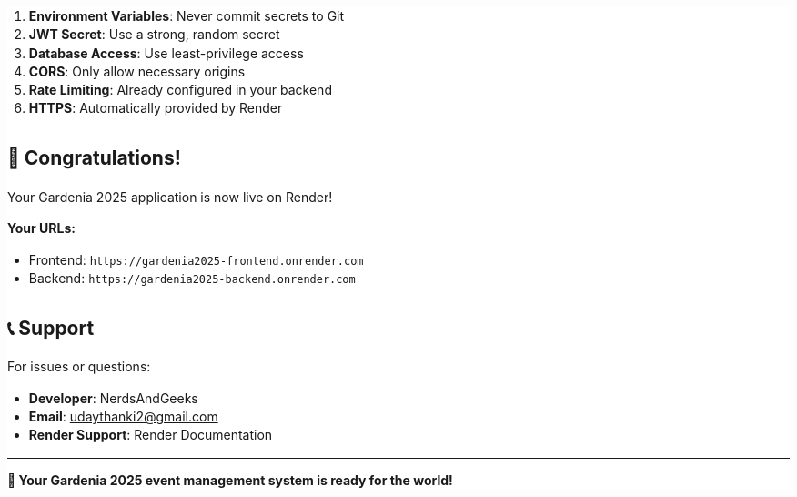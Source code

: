 1. **Environment Variables**: Never commit secrets to Git
2. **JWT Secret**: Use a strong, random secret
3. **Database Access**: Use least-privilege access
4. **CORS**: Only allow necessary origins
5. **Rate Limiting**: Already configured in your backend
6. **HTTPS**: Automatically provided by Render

## 🎉 Congratulations!

Your Gardenia 2025 application is now live on Render! 

**Your URLs:**
- Frontend: `https://gardenia2025-frontend.onrender.com`
- Backend: `https://gardenia2025-backend.onrender.com`

## 📞 Support

For issues or questions:
- **Developer**: NerdsAndGeeks
- **Email**: udaythanki2@gmail.com
- **Render Support**: [Render Documentation](https://render.com/docs)

---

**🎊 Your Gardenia 2025 event management system is ready for the world!**
